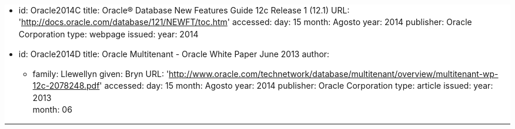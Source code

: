 - id: Oracle2014C
  title: Oracle® Database New Features Guide 12c Release 1 (12.1)
  URL: 'http://docs.oracle.com/database/121/NEWFT/toc.htm'
  accessed:
    day: 15
    month: Agosto
    year: 2014
  publisher: Oracle Corporation
  type: webpage
  issued:
    year: 2014	
	
- id: Oracle2014D
  title: Oracle Multitenant - Oracle White Paper June 2013
  author:
  - family: Llewellyn
    given: Bryn
  URL: 'http://www.oracle.com/technetwork/database/multitenant/overview/multitenant-wp-12c-2078248.pdf'
  accessed:
    day: 15
    month: Agosto
    year: 2014
  publisher: Oracle Corporation
  type: article
  issued:
    year: 2013		
    month: 06
---
